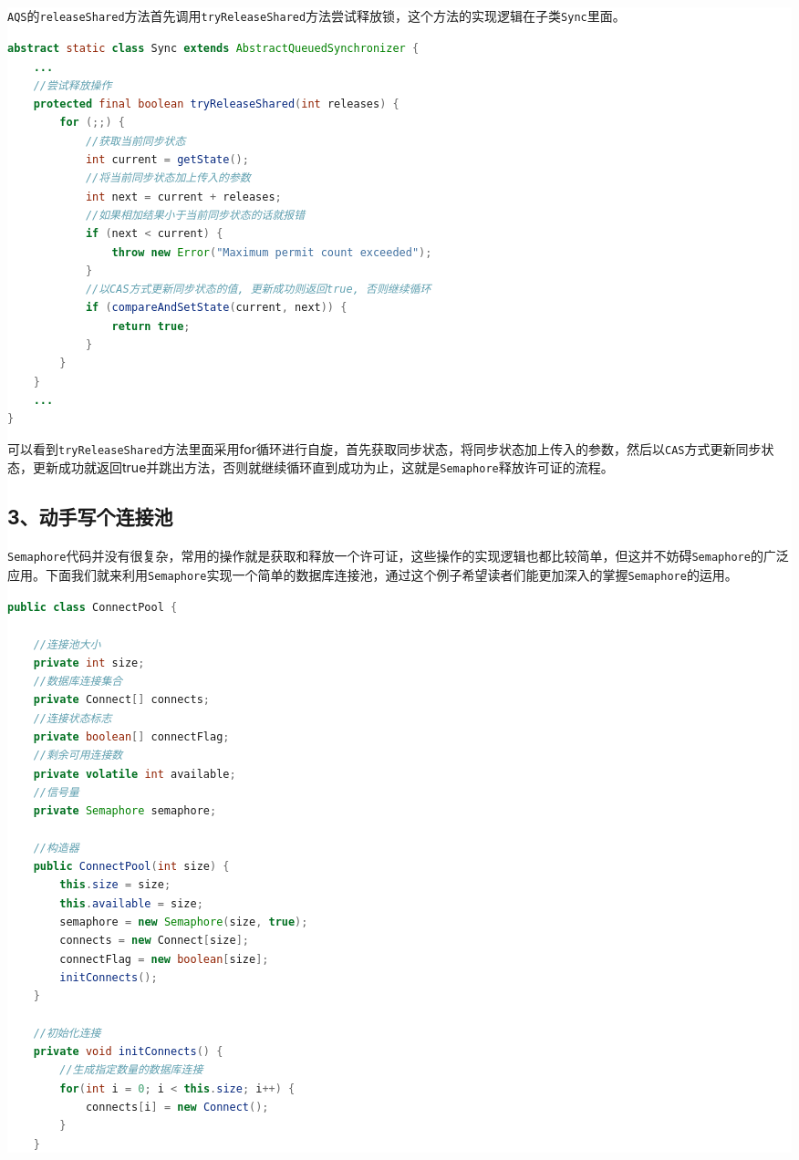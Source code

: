 `AQS`的`releaseShared`方法首先调用`tryReleaseShared`方法尝试释放锁，这个方法的实现逻辑在子类`Sync`里面。

```java
abstract static class Sync extends AbstractQueuedSynchronizer {
    ...
    //尝试释放操作
    protected final boolean tryReleaseShared(int releases) {
        for (;;) {
            //获取当前同步状态
            int current = getState();
            //将当前同步状态加上传入的参数
            int next = current + releases;
            //如果相加结果小于当前同步状态的话就报错
            if (next < current) {
                throw new Error("Maximum permit count exceeded");
            }
            //以CAS方式更新同步状态的值, 更新成功则返回true, 否则继续循环
            if (compareAndSetState(current, next)) {
                return true;
            }
        }
    }
    ...
}
```

可以看到`tryReleaseShared`方法里面采用for循环进行自旋，首先获取同步状态，将同步状态加上传入的参数，然后以`CAS`方式更新同步状态，更新成功就返回true并跳出方法，否则就继续循环直到成功为止，这就是`Semaphore`释放许可证的流程。

## 3、动手写个连接池

`Semaphore`代码并没有很复杂，常用的操作就是获取和释放一个许可证，这些操作的实现逻辑也都比较简单，但这并不妨碍`Semaphore`的广泛应用。下面我们就来利用`Semaphore`实现一个简单的数据库连接池，通过这个例子希望读者们能更加深入的掌握`Semaphore`的运用。

```java
public class ConnectPool {

    //连接池大小
    private int size;
    //数据库连接集合
    private Connect[] connects;
    //连接状态标志
    private boolean[] connectFlag;
    //剩余可用连接数
    private volatile int available;
    //信号量
    private Semaphore semaphore;

    //构造器
    public ConnectPool(int size) {  
        this.size = size;
        this.available = size;
        semaphore = new Semaphore(size, true);
        connects = new Connect[size];
        connectFlag = new boolean[size];
        initConnects();
    }

    //初始化连接
    private void initConnects() {
        //生成指定数量的数据库连接
        for(int i = 0; i < this.size; i++) {
            connects[i] = new Connect();
        }
    }
```